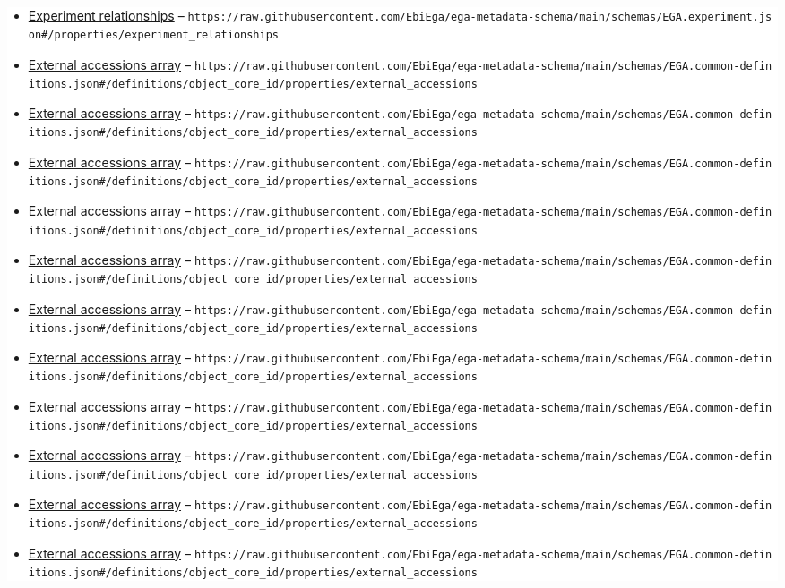*   [Experiment relationships](./ega-9-properties-experiment-relationships.md "Comprises metadata (e") – `https://raw.githubusercontent.com/EbiEga/ega-metadata-schema/main/schemas/EGA.experiment.json#/properties/experiment_relationships`

*   [External accessions array](./ega-12-definitions-core-identifiers-of-an-object-properties-external-accessions-array.md "External accession node to reference objects in other archives (e") – `https://raw.githubusercontent.com/EbiEga/ega-metadata-schema/main/schemas/EGA.common-definitions.json#/definitions/object_core_id/properties/external_accessions`

*   [External accessions array](./ega-12-definitions-core-identifiers-of-an-object-properties-external-accessions-array.md "External accession node to reference objects in other archives (e") – `https://raw.githubusercontent.com/EbiEga/ega-metadata-schema/main/schemas/EGA.common-definitions.json#/definitions/object_core_id/properties/external_accessions`

*   [External accessions array](./ega-12-definitions-core-identifiers-of-an-object-properties-external-accessions-array.md "External accession node to reference objects in other archives (e") – `https://raw.githubusercontent.com/EbiEga/ega-metadata-schema/main/schemas/EGA.common-definitions.json#/definitions/object_core_id/properties/external_accessions`

*   [External accessions array](./ega-12-definitions-core-identifiers-of-an-object-properties-external-accessions-array.md "External accession node to reference objects in other archives (e") – `https://raw.githubusercontent.com/EbiEga/ega-metadata-schema/main/schemas/EGA.common-definitions.json#/definitions/object_core_id/properties/external_accessions`

*   [External accessions array](./ega-12-definitions-core-identifiers-of-an-object-properties-external-accessions-array.md "External accession node to reference objects in other archives (e") – `https://raw.githubusercontent.com/EbiEga/ega-metadata-schema/main/schemas/EGA.common-definitions.json#/definitions/object_core_id/properties/external_accessions`

*   [External accessions array](./ega-12-definitions-core-identifiers-of-an-object-properties-external-accessions-array.md "External accession node to reference objects in other archives (e") – `https://raw.githubusercontent.com/EbiEga/ega-metadata-schema/main/schemas/EGA.common-definitions.json#/definitions/object_core_id/properties/external_accessions`

*   [External accessions array](./ega-12-definitions-core-identifiers-of-an-object-properties-external-accessions-array.md "External accession node to reference objects in other archives (e") – `https://raw.githubusercontent.com/EbiEga/ega-metadata-schema/main/schemas/EGA.common-definitions.json#/definitions/object_core_id/properties/external_accessions`

*   [External accessions array](./ega-12-definitions-core-identifiers-of-an-object-properties-external-accessions-array.md "External accession node to reference objects in other archives (e") – `https://raw.githubusercontent.com/EbiEga/ega-metadata-schema/main/schemas/EGA.common-definitions.json#/definitions/object_core_id/properties/external_accessions`

*   [External accessions array](./ega-12-definitions-core-identifiers-of-an-object-properties-external-accessions-array.md "External accession node to reference objects in other archives (e") – `https://raw.githubusercontent.com/EbiEga/ega-metadata-schema/main/schemas/EGA.common-definitions.json#/definitions/object_core_id/properties/external_accessions`

*   [External accessions array](./ega-12-definitions-core-identifiers-of-an-object-properties-external-accessions-array.md "External accession node to reference objects in other archives (e") – `https://raw.githubusercontent.com/EbiEga/ega-metadata-schema/main/schemas/EGA.common-definitions.json#/definitions/object_core_id/properties/external_accessions`

*   [External accessions array](./ega-12-definitions-core-identifiers-of-an-object-properties-external-accessions-array.md "External accession node to reference objects in other archives (e") – `https://raw.githubusercontent.com/EbiEga/ega-metadata-schema/main/schemas/EGA.common-definitions.json#/definitions/object_core_id/properties/external_accessions`

